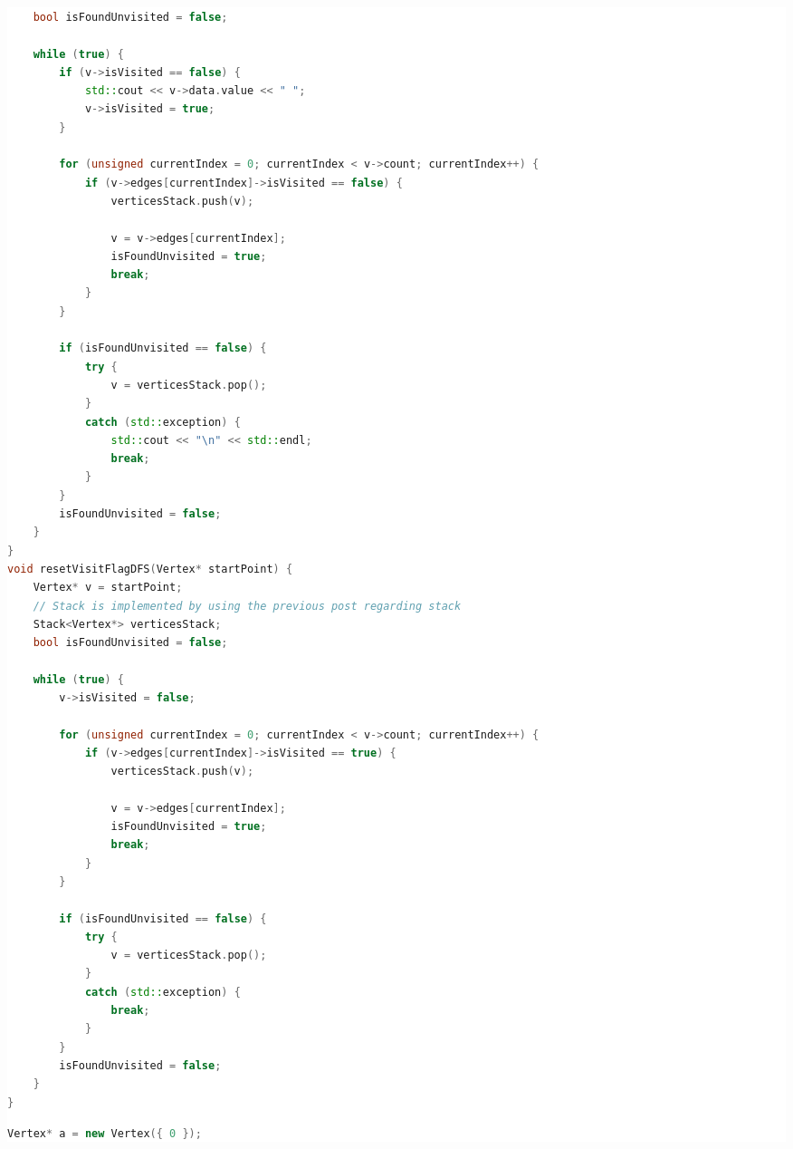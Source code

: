```c++
	bool isFoundUnvisited = false;

	while (true) {
		if (v->isVisited == false) {
			std::cout << v->data.value << " ";
			v->isVisited = true;
		}

		for (unsigned currentIndex = 0; currentIndex < v->count; currentIndex++) {
			if (v->edges[currentIndex]->isVisited == false) {
				verticesStack.push(v);

				v = v->edges[currentIndex];
				isFoundUnvisited = true;
				break;
			}
		}

		if (isFoundUnvisited == false) {
			try {
				v = verticesStack.pop();
			}
			catch (std::exception) {
				std::cout << "\n" << std::endl;
				break;
			}
		}
		isFoundUnvisited = false;
	}
}
void resetVisitFlagDFS(Vertex* startPoint) {
	Vertex* v = startPoint;
	// Stack is implemented by using the previous post regarding stack
	Stack<Vertex*> verticesStack;
	bool isFoundUnvisited = false;

	while (true) {
		v->isVisited = false;

		for (unsigned currentIndex = 0; currentIndex < v->count; currentIndex++) {
			if (v->edges[currentIndex]->isVisited == true) {
				verticesStack.push(v);

				v = v->edges[currentIndex];
				isFoundUnvisited = true;
				break;
			}
		}

		if (isFoundUnvisited == false) {
			try {
				v = verticesStack.pop();
			}
			catch (std::exception) {
				break;
			}
		}
		isFoundUnvisited = false;
	}
}
```
```c++
Vertex* a = new Vertex({ 0 });
```